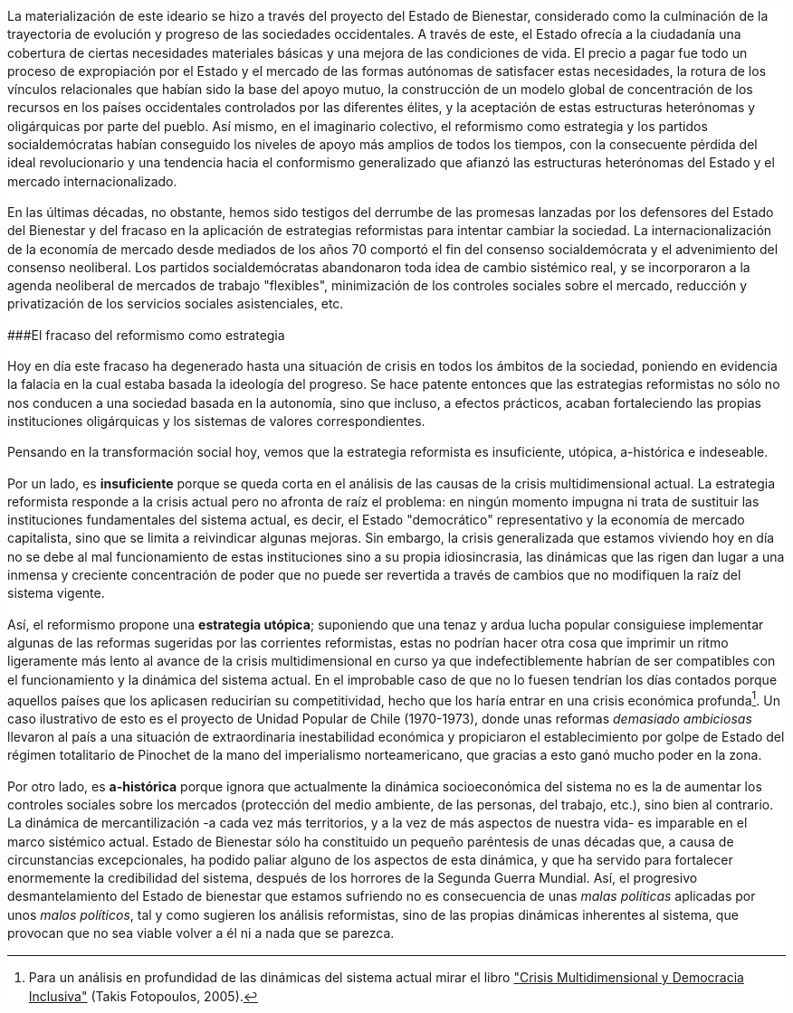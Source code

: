 La materialización de este ideario se hizo a través del proyecto del Estado de Bienestar, considerado como la culminación de la trayectoria de evolución y progreso de las sociedades occidentales. A través de este, el Estado ofrecía a la ciudadanía una cobertura de ciertas necesidades materiales básicas y una mejora de las condiciones de vida. El precio a pagar fue todo un proceso de expropiación por el Estado y el mercado de las formas autónomas de satisfacer estas necesidades, la rotura de los vínculos relacionales que habían sido la base del apoyo mutuo, la construcción de un modelo global de concentración de los recursos en los países occidentales controlados por las diferentes élites, y la aceptación de estas estructuras heterónomas y oligárquicas por parte del pueblo. Así mismo, en el imaginario colectivo, el reformismo como estrategia y los partidos socialdemócratas habían conseguido los niveles de apoyo más amplios de todos los tiempos, con la consecuente pérdida del ideal revolucionario y una tendencia hacia el conformismo generalizado que afianzó las estructuras heterónomas del Estado y el mercado internacionalizado.

En las últimas décadas, no obstante, hemos sido testigos del derrumbe de las promesas lanzadas por los defensores del Estado del Bienestar y del fracaso en la aplicación de estrategias reformistas para intentar cambiar la sociedad. La internacionalización de la economía de mercado desde mediados de los años 70 comportó el fin del consenso socialdemócrata y el advenimiento del consenso neoliberal. Los partidos socialdemócratas abandonaron toda idea de cambio sistémico real, y se incorporaron a la agenda neoliberal de mercados de trabajo "flexibles", minimización de los controles sociales sobre el mercado, reducción y privatización de los servicios sociales asistenciales, etc.

###El fracaso del reformismo como estrategia

Hoy en día este fracaso ha degenerado hasta una situación de crisis en todos los ámbitos de la sociedad, poniendo en evidencia la falacia en la cual estaba basada la ideología del progreso. Se hace patente entonces que las estrategias reformistas no sólo no nos conducen a una sociedad basada en la autonomía, sino que incluso, a efectos prácticos, acaban fortaleciendo las propias instituciones oligárquicas y los sistemas de valores correspondientes.

Pensando en la transformación social hoy, vemos que la estrategia reformista es insuficiente, utópica, a-histórica e indeseable.

Por un lado, es **insuficiente** porque se queda corta en el análisis de las causas de la crisis multidimensional actual. La estrategia reformista responde a la crisis actual pero no afronta de raíz el problema: en ningún momento impugna ni trata de sustituir las instituciones fundamentales del sistema actual, es decir, el Estado "democrático" representativo y la economía de mercado capitalista, sino que se limita a reivindicar algunas mejoras. Sin embargo, la crisis generalizada que estamos viviendo hoy en día no se debe al mal funcionamiento de estas instituciones sino a su propia idiosincrasia, las dinámicas que las rigen dan lugar a una inmensa y creciente concentración de poder que no puede ser revertida a través de cambios que no modifiquen la raíz del sistema vigente.

Así, el reformismo propone una **estrategia utópica**; suponiendo que una tenaz y ardua lucha popular consiguiese implementar algunas de las reformas sugeridas por las corrientes reformistas, estas no podrían hacer otra cosa que imprimir un ritmo ligeramente más lento al avance de la crisis multidimensional en curso ya que indefectiblemente habrían de ser compatibles con el funcionamiento y la dinámica del sistema actual. En el improbable caso de que no lo fuesen tendrían los días contados porque aquellos países que los aplicasen reducirían su competitividad, hecho que los haría entrar en una crisis económica profunda[^5]. Un caso ilustrativo de esto es el proyecto de Unidad Popular de Chile (1970-1973), donde unas reformas _demasiado ambiciosas_ llevaron al país a una situación de extraordinaria inestabilidad económica y propiciaron el establecimiento por golpe de Estado del régimen totalitario de Pinochet de la mano del imperialismo norteamericano, que gracias a esto ganó mucho poder en la zona.

Por otro lado, es **a-histórica** porque ignora que actualmente la dinámica socioeconómica del sistema no es la de aumentar los controles sociales sobre los mercados (protección del medio ambiente, de las personas, del trabajo, etc.), sino bien al contrario. La dinámica de mercantilización -a cada vez más territorios, y a la vez de más aspectos de nuestra vida- es imparable en el marco sistémico actual. Estado de Bienestar sólo ha constituido un pequeño paréntesis de unas décadas que, a causa de circunstancias excepcionales, ha podido paliar alguno de los aspectos de esta dinámica, y que ha servido para fortalecer enormemente la credibilidad del sistema, después de los horrores de la Segunda Guerra Mundial. Así, el progresivo desmantelamiento del Estado de bienestar que estamos sufriendo no es consecuencia de unas _malas políticas_ aplicadas por unos _malos políticos_, tal y como sugieren los análisis reformistas, sino de las propias dinámicas inherentes al sistema, que provocan que no sea viable volver a él ni a nada que se parezca.


[^1]: Este es un texto en proceso, un conjunto de reflexiones fruto de conversaciones, lecturas, debates... es una invitación a pensar y a debatir, aportando elementos que creemos relevantes, sobre una cuestión candente: ¿cómo hacer la revolución hoy? ¿Cómo superar la miseria y la barbarie actuales? Esta es la segunda versión del texto, incorporando mejoras tras las jornadas de debate realizadas en la Base, ateneo cooperativo del Poble Sec en el invierno de 2014. Esperamos que sirva para contribuir a ir pensando colectivamente, y para hacer un paso más para construir un movimiento revolucionario. También se tiene que tener en cuenta que los ejemplos utilitzados se refieren sobre todo al contexto catalán, debido a la procedencia y el marco de actuación del Grupo de Reflexión para la Autonomía.
[^2]: El Estado del bienestar ha sido y es una forma de legitimar el Estado y de canalizar los anhelos de cambio social. Al mismo tiempo ha tenido un papel fundamental en la pérdida de las relaciones de apoyo mutuo. Actualmente ante los recortes de este Estado del bienestar, optamos por construir otra forma de cubrir nuestras necesidades básicas, pero lucharemos para frenar la pérdida de derechos de la mayoría de la población en favor de una minoría privilegiada, mientras vamos creando una forma alternativa de cubrir nuestras necesidades. Se trata de frenar los recortes del Estado del bienestar no para pedir que el Estado nos solucione los problemas, sino para mantener la cobertura de las necesidades básicas y poner en tensión al Estado y no reforzarlo, mientras vamos construyendo alternativas para cubrir nuestras necesidades. Para profundizar más en estas ideas podeís cosultar ["Sobre el Estado de Bienestar"](http://www.grupreflexioautonomia.org/es/sobre-el-estado-de-bienestar) (Grupo de Reflexión pera la Autonomía, 2014).
[^3]: Es paradigmático como han cambiado las relaciones en el espacio público y entre iguales en los últimos 50 años, antes la gente se hablaba y se ayudaba, ahora encontramos miradas vacías al horizonte o cabezas agachadas y caras largas. Si tenemos problemas llamamos a la policía, si necesitamos ser atendidos vamos a los servicios sociales. Podéis encontrar aquí un artículo que expone el nivel de decadencia convivencial al cual hemos llegado: ["Infierno Convivencial"](http://esfuerzoyservicio.blogspot.com.es/2013/12/infierno-convivencial.html) (Félix Rodrigo Mora, 2014).
[^4]: "La Gran Transformación" (Karl Polanyi, 1944), _"anteriormente a nuestra época no ha existido nunca una economía que por definición estuviese controlada por los mercados. (...) Todos los sistemas económicos que conocemos hasta el fin del feudalismo en la Europa occidental eran organizados según los principios de reciprocidad, redistribución o autoabastecimiento, o según una combinación de los tres"_.
[^5]: Para un análisis en profundidad de las dinámicas del sistema actual mirar el libro ["Crisis Multidimensional y Democracia Inclusiva"](http://democraciainclusiva.org/txt/CMyDI.pdf) (Takis Fotopoulos, 2005).
[^6]: Entendemos democracia como aquel régimen en el que el pueblo se autogobierna directamente a través de asambleas, sin ceder el poder a "representantes".
[^7]: Un posicionamento crítico con el Procés Constituent se puede encontrar en el artículo ["Proceso Constituyente o Revolución Integral?"](http://blai-dalmau.blogspot.com.es/2013/06/proces-constituent-o-revolucio-integral.html) (Blai Dalmau, 2013). Pel que fa a la CUP, podéis ver el ["Manifiesto por el No-Sí: la revolución, sin Estado-Nación, es la solución!"](http://www.grupreflexioautonomia.org/es/manifiesto-por-el-no-si) (GRA, 2013). Para conocer más detalladamente el ejemplo de la degeneración de los verdes alemanes podéis consultar "Del partido antipartido al partido-partido. Breve historia del partido verde alemán" (Georgy Katsiaficas, 2006) en un fragmento del libro "The Subversion of Politics"). Podéis encontrar la traducción en línea aquí: <http://ingovernables.noblogs.org/post/2013/01/31/del-partit-antipartit-al-partit-partit>. En relación a Podemos en la red podéis encontrar una extensa literatura crítica sobre el partido.
[^8]: Creemos que el hecho de que muchas acciones estén centradas sólo en atacar las consecuencias está ligado con la ausencia de un proyecto revolucionario. Para acabar con la dominación tenemos que organizar una alternativa que aborde los problemas desde sus causas. Pensamos que es utópico intentar superar los problemas yendo sólo a las consecuencias y no abordándolos desde su raíz.
[^9]: (Isaac Puente, 1933) "El comunismo libertario y otras proclamas insurrecionales y naturistas"
[^10]: Así, incluso su capacidad de controlar militarmente la ciudad y gestionar prácticamente la totalidad de la economía, no tenían una estructura política que pudiese gestionar lo que es común y destituir al gobierno de la Generalitat. Pensamos que esta falta de claridad provocó una serie de contradicciones como entrar a colaborar con el gobierno de la República y abandonar la revolución (como denunciaron "Los amigos de Durruti")
[^11]: Extracto del artículo ["Sobre la tarea revolucionaria"](http://emboscado.blog.com/2013/11/30/sobre-la-tarea-revolucionaria/) (Esteban Vidal, 2013).
[^12]: Para construir al sujeto revolucionario es fundamental recuperar el tan olvidado concepto de virtud, en este sentido podemos decir que hemos de realizar una "Revolución Virtuosa", tal y como se sugiere en: ["Proceso Constituyente o Revolución Integral?"](http://blai-dalmau.blogspot.com.es/2013/06/proces-constituent-o-revolucio-integral.html) (Blai Dalmau, 2013).
[^13]: Cuando hablamos de revolución integral nos referimos a esta transformación de estructuras en unas basadas en la autonomía, como también en la necesaria transformación psíquica y espiritual de los sujetos. Así, la revolución interior, personal, tiene que avanzar en paralelo y al mismo ritmo que la revolución exterior, social. La suma de una y otra pueden dar una revolución integral.
[^14]: Muchas reflexiones estratégicas aquí expuestas beben del proyecto de la Democracia Inclusiva. Para profundizar recomendamos el artículo ["Estrategias de transición y el proyecto de la Democracia Inclusiva"](http://democraciainclusiva.org/txt/eestrat.pdf). (Takis Fotopoulos, 2002).
[^15]: En esta línea celebramos las iniciativas del [Procés Embat](http://procesembat.wordpress.com) y de la [llamada Integrarevolucio](www.integrarevolucio.net). Animamos a tener una actitud abierta y no dogmática, evitando posiciones de trinchera para poder hacer un debate profundo y fructífero y acordar unas bases comunes, no un consenso de mínimos de todos los movimientos sociales, sino una visión común y unas líneas estratégicas de los movimientos revolucionarios. Para hacerlo nos tenemos que centrar en lo fundamental, dejar los enfrentamientos personales o las discusiones poco relevantes. Esto sólo puede conseguirse con una apuesta clara de todas las personas para acabar con estas actitudes, demostrando una altura de miras suficiente que ponga el interés general y el bien común por adelante.
[^16]: ["Proceso Constituyente o Revolución Integral?"](http://blai-dalmau.blogspot.com.es/2013/06/proces-constituent-o-revolucio-integral.html) (Blai Dalmau, 2013).
[^17]: Hace falta tener en cuenta que el sistema tiende a cooptar todas las iniciativas, por lo que es necesario que estas tácticas formen parte de un movimiento antisistémico y se entiendan como medidas de transición. Otras tácticas que no detallamos para no alargarnos más pueden ser: mutualismo autogestionario, municipalismo, sabotajes, lucha en los lugares de trabajo, etc.
[^18]: Para reflexionar más sobre esta propuesta podéis leer el artículo: ["Empresas demóticas, en camino hacia una nueva economía democrática"](http://democraciainclusiva.org/txt/eempre.pdf). (Laia Vidal, Eduard Nus i Blai Dalmau, 2011).